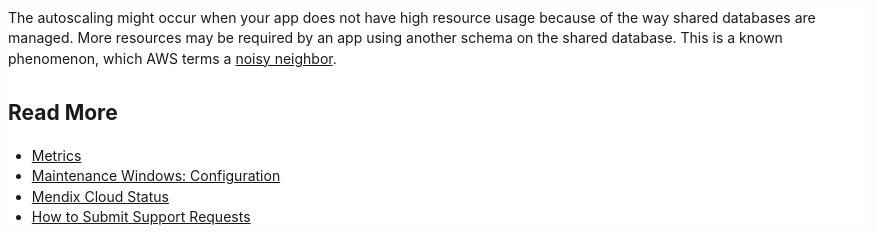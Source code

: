 The autoscaling might occur when your app does not have high resource usage because of the way shared databases are managed. More resources may be required by an app using another schema on the shared database. This is a known phenomenon, which AWS terms a [noisy neighbor](https://docs.aws.amazon.com/wellarchitected/latest/saas-lens/noisy-neighbor.html).



## Read More

* [Metrics](/developerportal/operate/metrics/)
* [Maintenance Windows: Configuration](/developerportal/deploy/maintenance-windows/)
* [Mendix Cloud Status](/developerportal/deploy/mendix-cloud-status/)
* [How to Submit Support Requests](/support/submit-support-request/)
